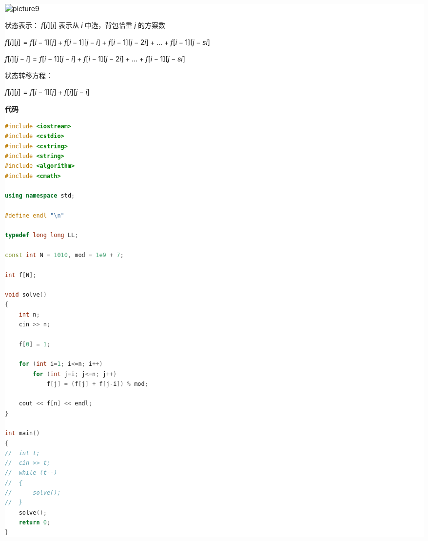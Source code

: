 ![picture9](https://raw.githubusercontent.com/shengmocha/shengmocha.github.io/blob/e9a6890c114d118ebf66aa860c48522ebf1f12b8/assets/images/picture/picture009.png)

状态表示：
$f[i][j]$ 表示从 $i$ 中选，背包恰重 $j$ 的方案数

$f[i][j] = f[i-1][j] + f[i-1][j-i] + f[i-1][j-2i] + ... + f[i-1][j-si]$

$f[i][j-i] = f[i-1][j-i] + f[i-1][j-2i] + ... + f[i-1][j-si]$

状态转移方程：

$f[i][j]=f[i−1][j]+f[i][j−i]$

**代码**

```c++
#include <iostream>
#include <cstdio>
#include <cstring>
#include <string>
#include <algorithm>
#include <cmath>

using namespace std;

#define endl "\n"

typedef long long LL;

const int N = 1010, mod = 1e9 + 7;

int f[N];

void solve()
{
	int n;
	cin >> n;
	
	f[0] = 1;
	
	for (int i=1; i<=n; i++)
		for (int j=i; j<=n; j++)
			f[j] = (f[j] + f[j-i]) % mod;
	
	cout << f[n] << endl;
}

int main()
{
// 	int t;
// 	cin >> t;
// 	while (t--)
// 	{
// 		solve();
// 	}
	solve();
	return 0;
}
```
